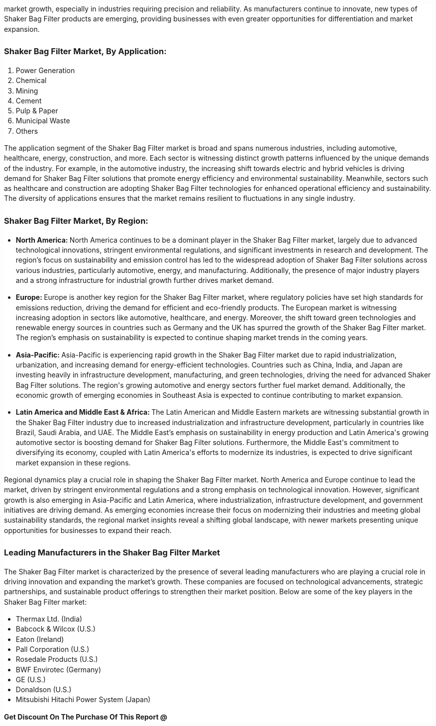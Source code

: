 market growth, especially in industries requiring precision and reliability. As manufacturers continue to innovate, new types of Shaker Bag Filter products are emerging, providing businesses with even greater opportunities for differentiation and market expansion.</p><h3>Shaker Bag Filter Market,&nbsp;By Application:</h3><ol><li>Power Generation<li> Chemical<li> Mining<li> Cement<li> Pulp & Paper<li> Municipal Waste<li> Others</li></ol><p>The application segment of the Shaker Bag Filter market is broad and spans numerous industries, including automotive, healthcare, energy, construction, and more. Each sector is witnessing distinct growth patterns influenced by the unique demands of the industry. For example, in the automotive industry, the increasing shift towards electric and hybrid vehicles is driving demand for Shaker Bag Filter solutions that promote energy efficiency and environmental sustainability. Meanwhile, sectors such as healthcare and construction are adopting Shaker Bag Filter technologies for enhanced operational efficiency and sustainability. The diversity of applications ensures that the market remains resilient to fluctuations in any single industry.</p><h3>Shaker Bag Filter Market, By Region:</h3><ul><li><p><strong>North America:&nbsp;</strong>North America continues to be a dominant player in the Shaker Bag Filter market, largely due to advanced technological innovations, stringent environmental regulations, and significant investments in research and development. The region&rsquo;s focus on sustainability and emission control has led to the widespread adoption of Shaker Bag Filter solutions across various industries, particularly automotive, energy, and manufacturing. Additionally, the presence of major industry players and a strong infrastructure for industrial growth further drives market demand.</p></li><li><p><strong><strong>Europe:&nbsp;</strong></strong>Europe is another key region for the Shaker Bag Filter market, where regulatory policies have set high standards for emissions reduction, driving the demand for efficient and eco-friendly products. The European market is witnessing increasing adoption in sectors like automotive, healthcare, and energy. Moreover, the shift toward green technologies and renewable energy sources in countries such as Germany and the UK has spurred the growth of the Shaker Bag Filter market. The region&rsquo;s emphasis on sustainability is expected to continue shaping market trends in the coming years.</p></li><li><p><strong><strong>Asia-Pacific:&nbsp;</strong></strong>Asia-Pacific is experiencing rapid growth in the Shaker Bag Filter market due to rapid industrialization, urbanization, and increasing demand for energy-efficient technologies. Countries such as China, India, and Japan are investing heavily in infrastructure development, manufacturing, and green technologies, driving the need for advanced Shaker Bag Filter solutions. The region's growing automotive and energy sectors further fuel market demand. Additionally, the economic growth of emerging economies in Southeast Asia is expected to continue contributing to market expansion.</p></li><li><p><strong><strong>Latin America and Middle East &amp; Africa:&nbsp;</strong></strong>The Latin American and Middle Eastern markets are witnessing substantial growth in the Shaker Bag Filter industry due to increased industrialization and infrastructure development, particularly in countries like Brazil, Saudi Arabia, and UAE. The Middle East&rsquo;s emphasis on sustainability in energy production and Latin America's growing automotive sector is boosting demand for Shaker Bag Filter solutions. Furthermore, the Middle East's commitment to diversifying its economy, coupled with Latin America's efforts to modernize its industries, is expected to drive significant market expansion in these regions.</p></li></ul><p>Regional dynamics play a crucial role in shaping the Shaker Bag Filter market. North America and Europe continue to lead the market, driven by stringent environmental regulations and a strong emphasis on technological innovation. However, significant growth is also emerging in Asia-Pacific and Latin America, where industrialization, infrastructure development, and government initiatives are driving demand. As emerging economies increase their focus on modernizing their industries and meeting global sustainability standards, the regional market insights reveal a shifting global landscape, with newer markets presenting unique opportunities for businesses to expand their reach.</p><h3><strong>Leading Manufacturers in the Shaker Bag Filter Market</strong></h3><p>The Shaker Bag Filter market is characterized by the presence of several leading manufacturers who are playing a crucial role in driving innovation and expanding the market&rsquo;s growth. These companies are focused on technological advancements, strategic partnerships, and sustainable product offerings to strengthen their market position. Below are some of the key players in the Shaker Bag Filter market:</p></div><div class="article-main__content" data-test-id="publishing-text-block"><ul><li><span class="">Thermax Ltd. (India)<li> Babcock & Wilcox (U.S.)<li> Eaton (Ireland)<li> Pall Corporation (U.S.)<li> Rosedale Products (U.S.)<li> BWF Envirotec (Germany)<li> GE (U.S.)<li> Donaldson (U.S.)<li> Mitsubishi Hitachi Power System (Japan)</span></li></ul></div><div class="article-main__content" data-test-id="publishing-text-block"><p><span class="font-[700]"><strong>Get Discount On The Purchase Of This Report @</strong>